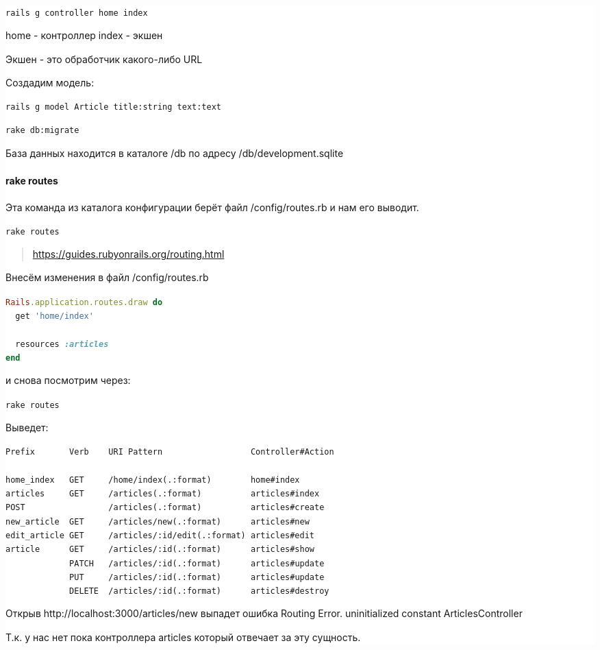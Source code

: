 ```bash
rails g controller home index
```
home - контроллер
index - экшен

Экшен - это обработчик какого-либо URL

Создадим модель:
```bash
rails g model Article title:string text:text
```
```bash
rake db:migrate
```
База данных находится в каталоге /db по адресу /db/development.sqlite

#### rake routes

Эта команда из каталога конфигурации берёт файл /config/routes.rb и нам его выводит.

```bash
rake routes
```
> https://guides.rubyonrails.org/routing.html

Внесём изменения в файл /config/routes.rb
```ruby
Rails.application.routes.draw do
  get 'home/index'

  resources :articles
end
```
и снова посмотрим через:
```bash
rake routes
```
Выведет:
```txt
Prefix       Verb    URI Pattern                  Controller#Action

home_index   GET     /home/index(.:format)        home#index
articles     GET     /articles(.:format)          articles#index
POST                 /articles(.:format)          articles#create
new_article  GET     /articles/new(.:format)      articles#new
edit_article GET     /articles/:id/edit(.:format) articles#edit
article      GET     /articles/:id(.:format)      articles#show
             PATCH   /articles/:id(.:format)      articles#update
             PUT     /articles/:id(.:format)      articles#update
             DELETE  /articles/:id(.:format)      articles#destroy
```

Открыв http://localhost:3000/articles/new выпадет ошибка Routing Error. uninitialized constant ArticlesController

Т.к. у нас нет пока контроллера articles который отвечает за эту сущность.

